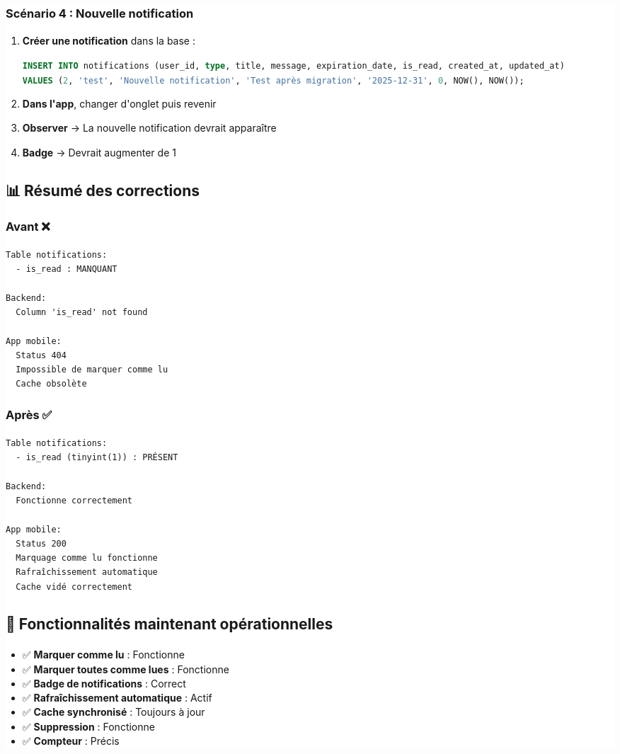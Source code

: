 ### Scénario 4 : Nouvelle notification

1. **Créer une notification** dans la base :
   ```sql
   INSERT INTO notifications (user_id, type, title, message, expiration_date, is_read, created_at, updated_at)
   VALUES (2, 'test', 'Nouvelle notification', 'Test après migration', '2025-12-31', 0, NOW(), NOW());
   ```

2. **Dans l'app**, changer d'onglet puis revenir
3. **Observer** → La nouvelle notification devrait apparaître
4. **Badge** → Devrait augmenter de 1

## 📊 Résumé des corrections

### Avant ❌

```
Table notifications:
  - is_read : MANQUANT
  
Backend:
  Column 'is_read' not found
  
App mobile:
  Status 404
  Impossible de marquer comme lu
  Cache obsolète
```

### Après ✅

```
Table notifications:
  - is_read (tinyint(1)) : PRÉSENT
  
Backend:
  Fonctionne correctement
  
App mobile:
  Status 200
  Marquage comme lu fonctionne
  Rafraîchissement automatique
  Cache vidé correctement
```

## 🎉 Fonctionnalités maintenant opérationnelles

- ✅ **Marquer comme lu** : Fonctionne
- ✅ **Marquer toutes comme lues** : Fonctionne
- ✅ **Badge de notifications** : Correct
- ✅ **Rafraîchissement automatique** : Actif
- ✅ **Cache synchronisé** : Toujours à jour
- ✅ **Suppression** : Fonctionne
- ✅ **Compteur** : Précis
